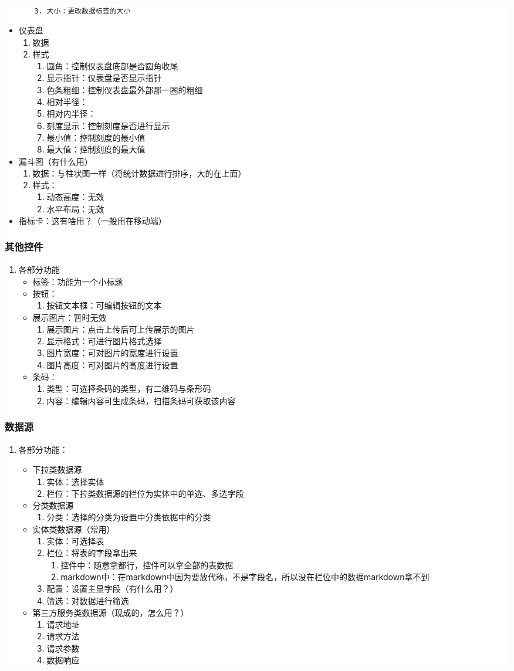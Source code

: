            3. 大小：更改数据标签的大小
   * 仪表盘
     1. 数据
     2. 样式
        1. 圆角：控制仪表盘底部是否圆角收尾
        2. 显示指针：仪表盘是否显示指针
        3. 色条粗细：控制仪表盘最外部那一圈的粗细
        4. 相对半径：
        5. 相对内半径：
        6. 刻度显示：控制刻度是否进行显示
        7. 最小值：控制刻度的最小值
        8. 最大值：控制刻度的最大值
   * 漏斗图（有什么用）
     1. 数据：与柱状图一样（将统计数据进行排序，大的在上面）
     2. 样式：
        1. 动态高度：无效
        2. 水平布局：无效
   * 指标卡：这有啥用？（一般用在移动端）





### 其他控件

1. 各部分功能
   * 标签：功能为一个小标题
   * 按钮：
     1. 按钮文本框：可编辑按钮的文本
   * 展示图片：暂时无效
     1. 展示图片：点击上传后可上传展示的图片
     2. 显示格式：可进行图片格式选择
     3. 图片宽度：可对图片的宽度进行设置
     4. 图片高度：可对图片的高度进行设置
   * 条码：
     1. 类型：可选择条码的类型，有二维码与条形码
     2. 内容：编辑内容可生成条码，扫描条码可获取该内容





### 数据源

1. 各部分功能：

   * 下拉类数据源
     1. 实体：选择实体
     2. 栏位：下拉类数据源的栏位为实体中的单选、多选字段
   * 分类数据源
     1. 分类：选择的分类为设置中分类依据中的分类
   * 实体类数据源（常用）
     1. 实体：可选择表
     2. 栏位：将表的字段拿出来
        1. 控件中：随意拿都行，控件可以拿全部的表数据
        2. markdown中：在markdown中因为要放代称，不是字段名，所以没在栏位中的数据markdown拿不到
     3. 配置：设置主显字段（有什么用？）
     4. 筛选：对数据进行筛选
   * 第三方服务类数据源（现成的，怎么用？）
     1. 请求地址
     2. 请求方法
     3. 请求参数
     4. 数据响应
   
